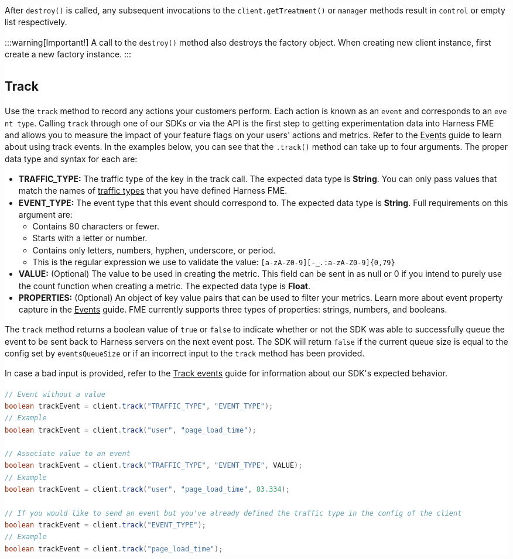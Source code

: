 </TabItem>
</Tabs>

After `destroy()` is called, any subsequent invocations to the `client.getTreatment()` or `manager` methods result in `control` or empty list respectively.

:::warning[Important!]
A call to the `destroy()` method also destroys the factory object. When creating new client instance, first create a new factory instance.
:::

## Track

Use the `track` method to record any actions your customers perform. Each action is known as an `event` and corresponds to an `event type`. Calling `track` through one of our SDKs or via the API is the first step to getting experimentation data into Harness FME and allows you to measure the impact of your feature flags on your users' actions and metrics. Refer to the [Events](/docs/feature-management-experimentation/release-monitoring/events/) guide to learn about using track events. In the examples below, you can see that the `.track()` method can take up to four arguments. The proper data type and syntax for each are:

* **TRAFFIC_TYPE:** The traffic type of the key in the track call. The expected data type is **String**. You can only pass values that match the names of [traffic types](/docs/feature-management-experimentation/management-and-administration/fme-settings/traffic-types/) that you have defined Harness FME.
* **EVENT_TYPE:** The event type that this event should correspond to. The expected data type is **String**. Full requirements on this argument are:
     * Contains 80 characters or fewer.
     * Starts with a letter or number.
     * Contains only letters, numbers, hyphen, underscore, or period.
     * This is the regular expression we use to validate the value: `[a-zA-Z0-9][-_.:a-zA-Z0-9]{0,79}`
* **VALUE:** (Optional) The value to be used in creating the metric. This field can be sent in as null or 0 if you intend to purely use the count function when creating a metric. The expected data type is **Float**.
* **PROPERTIES:** (Optional) An object of key value pairs that can be used to filter your metrics. Learn more about event property capture in the [Events](/docs/feature-management-experimentation/release-monitoring/events/#event-properties) guide. FME currently supports three types of properties: strings, numbers, and booleans.

The `track` method returns a boolean value of `true` or `false` to indicate whether or not the SDK was able to successfully queue the event to be sent back to Harness servers on the next event post. The SDK will return `false` if the current queue size is equal to the config set by `eventsQueueSize` or if an incorrect input to the `track` method has been provided.

In case a bad input is provided, refer to the [Track events](/docs/feature-management-experimentation/release-monitoring/events/) guide for information about our SDK's expected behavior.

<Tabs groupId="java-kotlin-choice">
<TabItem value="java" label="Java">

```java
// Event without a value
boolean trackEvent = client.track("TRAFFIC_TYPE", "EVENT_TYPE");
// Example
boolean trackEvent = client.track("user", "page_load_time");

// Associate value to an event
boolean trackEvent = client.track("TRAFFIC_TYPE", "EVENT_TYPE", VALUE);
// Example  
boolean trackEvent = client.track("user", "page_load_time", 83.334);

// If you would like to send an event but you've already defined the traffic type in the config of the client
boolean trackEvent = client.track("EVENT_TYPE");
// Example
boolean trackEvent = client.track("page_load_time");

```